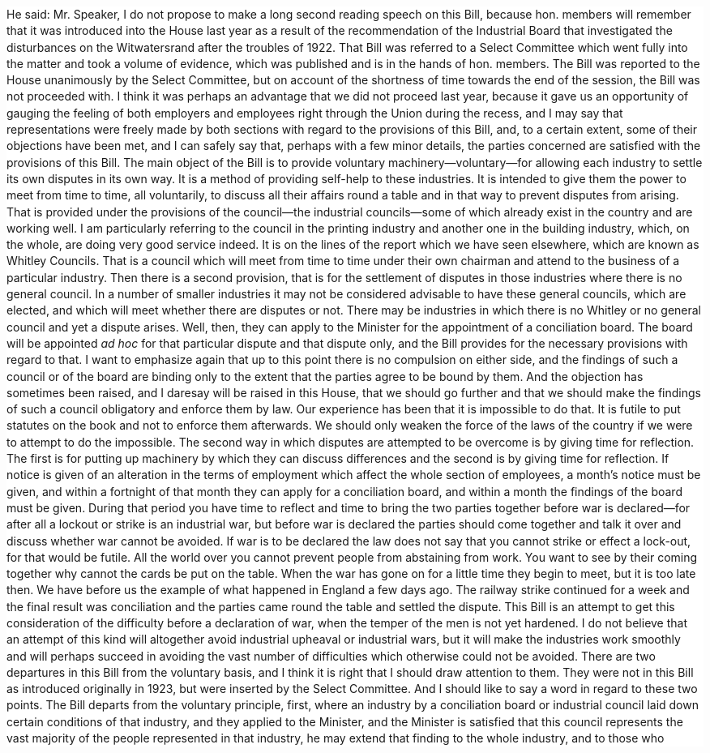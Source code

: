 <p>He said: Mr. Speaker, I do not propose to make a long second reading speech on this Bill, because hon. members will remember that it was introduced into the House last year as a result of the recommendation of the Industrial Board that investigated the disturbances on the Witwatersrand after the troubles of 1922. That Bill was referred to a Select Committee which went fully into the matter and took a volume of evidence, which was published and is in the hands of hon. members. The Bill was reported to the House unanimously by the Select Committee, but on account of the shortness of time towards the end of the session, the Bill was not proceeded with. I think it was perhaps an advantage that we did not proceed last year, because it gave us an opportunity of gauging the feeling of both employers and employees right through the Union during the recess, and I may say that representations were freely made by both sections with regard to the provisions of this Bill, and, to a certain extent, some of their objections have been met, and I can safely say that, perhaps with a few minor details, the parties concerned are satisfied with the provisions of this Bill. The main object of the Bill is to provide voluntary machinery&#x2014;voluntary&#x2014;for allowing each industry to settle its own disputes in its own way. It is a method of providing self-help to these industries. It is intended to give them the power to meet from time to time, all voluntarily, to discuss all their affairs round a table and in that way to prevent disputes from arising. That is provided under the provisions of the council&#x2014;the industrial councils&#x2014;some of which already exist in the country and are working well. I am particularly referring to the council in the printing industry and another one in the building industry, which, on the whole, are doing very good service indeed. It is on the lines of the report which we have seen elsewhere, which are known as Whitley Councils. That is a council which will meet from time to time under their own chairman and attend to the business of a particular industry. Then there is a second provision, that is for the settlement of disputes in those industries where there is no general council. In a number of smaller industries it may not be considered advisable to have these general councils, which are elected, and which will meet whether there are disputes or not. There may be industries in which there is no Whitley or no general council and yet a dispute arises. Well, then, they can apply to the Minister for the appointment of a conciliation board. The board will be appointed <i>ad hoc</i> for that particular dispute and that dispute only, and the Bill provides for the necessary provisions with regard to that. I want to emphasize again that up to this point there is no compulsion on either side, and the findings of such a council or of the board are binding only to the extent that the parties agree to be bound by them. And the objection has sometimes been raised, and I daresay will be raised in this House, that we should go further and that we should make the findings of such a council obligatory and enforce them by law. Our experience has been that it is impossible to do that. It is futile to put statutes on the book and not to enforce them afterwards. We should only weaken the force of the laws of the country if we were to attempt to do the impossible. The second way in which disputes are attempted to be overcome is by giving time for reflection. The first is for putting up machinery by which they can discuss differences and the second is by giving time for reflection. If notice is given of an alteration in the terms of employment which affect the whole section of employees, a month&#x2019;s notice must be given, and within a fortnight of that month they can apply for a conciliation board, and within a month the findings of the board must be given. During that period you have time to reflect and time to bring the two parties together before war is declared&#x2014;for after all a lockout or strike is an industrial war, but before war is declared the parties should come together and talk it over and discuss whether war cannot be avoided. If war is to be declared the law does not say that you cannot strike or effect a lock-out, for that would be futile. All the world over you cannot prevent people from abstaining from work. You want to see by their coming together why cannot the cards be put on the table. When the war has gone on for a little time they begin to meet, but it <span class="col_17" refersTo="page_0097"/>is too late then. We have before us the example of what happened in England a few days ago. The railway strike continued for a week and the final result was conciliation and the parties came round the table and settled the dispute. This Bill is an attempt to get this consideration of the difficulty before a declaration of war, when the temper of the men is not yet hardened. I do not believe that an attempt of this kind will altogether avoid industrial upheaval or industrial wars, but it will make the industries work smoothly and will perhaps succeed in avoiding the vast number of difficulties which otherwise could not be avoided. There are two departures in this Bill from the voluntary basis, and I think it is right that I should draw attention to them. They were not in this Bill as introduced originally in 1923, but were inserted by the Select Committee. And I should like to say a word in regard to these two points. The Bill departs from the voluntary principle, first, where an industry by a conciliation board or industrial council laid down certain conditions of that industry, and they applied to the Minister, and the Minister is satisfied that this council represents the vast majority of the people represented in that industry, he may extend that finding to the whole industry, and to those who